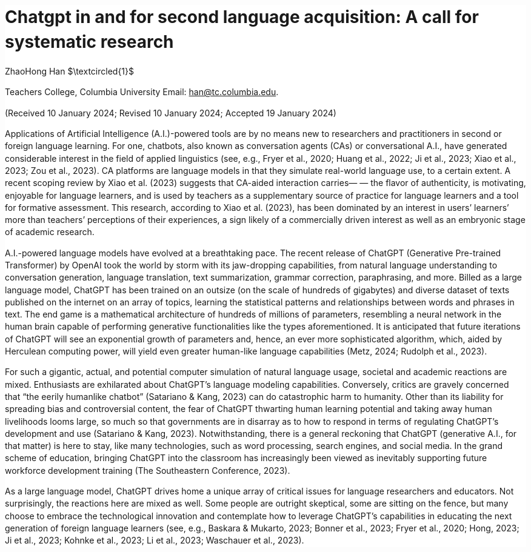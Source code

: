 # Chatgpt in and for second language acquisition: A call for systematic research

ZhaoHong Han $\textcircled{1}$

Teachers College, Columbia University Email: han@tc.columbia.edu.

(Received 10 January 2024; Revised 10 January 2024; Accepted 19 January 2024)

Applications of Artificial Intelligence (A.I.)-powered tools are by no means new to researchers and practitioners in second or foreign language learning. For one, chatbots, also known as conversation agents (CAs) or conversational A.I., have generated considerable interest in the field of applied linguistics (see, e.g., Fryer et al., 2020; Huang et al., 2022; Ji et al., 2023; Xiao et al., 2023; Zou et al., 2023). CA platforms are language models in that they simulate real-world language use, to a certain extent. A recent scoping review by Xiao et al. (2023) suggests that CA-aided interaction carries— — the flavor of authenticity, is motivating, enjoyable for language learners, and is used by teachers as a supplementary source of practice for language learners and a tool for formative assessment. This research, according to Xiao et al. (2023), has been dominated by an interest in users’ learners’ more than teachers’ perceptions of their experiences, a sign likely of a commercially driven interest as well as an embryonic stage of academic research.

A.I.-powered language models have evolved at a breathtaking pace. The recent release of ChatGPT (Generative Pre-trained Transformer) by OpenAI took the world by storm with its jaw-dropping capabilities, from natural language understanding to conversation generation, language translation, text summarization, grammar correction, paraphrasing, and more. Billed as a large language model, ChatGPT has been trained on an outsize (on the scale of hundreds of gigabytes) and diverse dataset of texts published on the internet on an array of topics, learning the statistical patterns and relationships between words and phrases in text. The end game is a mathematical architecture of hundreds of millions of parameters, resembling a neural network in the human brain capable of performing generative functionalities like the types aforementioned. It is anticipated that future iterations of ChatGPT will see an exponential growth of parameters and, hence, an ever more sophisticated algorithm, which, aided by Herculean computing power, will yield even greater human-like language capabilities (Metz, 2024; Rudolph et al., 2023).

For such a gigantic, actual, and potential computer simulation of natural language usage, societal and academic reactions are mixed. Enthusiasts are exhilarated about ChatGPT’s language modeling capabilities. Conversely, critics are gravely concerned that “the eerily humanlike chatbot” (Satariano & Kang, 2023) can do catastrophic harm to humanity. Other than its liability for spreading bias and controversial content, the fear of ChatGPT thwarting human learning potential and taking away human livelihoods looms large, so much so that governments are in disarray as to how to respond in terms of regulating ChatGPT’s development and use (Satariano & Kang, 2023). Notwithstanding, there is a general reckoning that ChatGPT (generative A.I., for that matter) is here to stay, like many technologies, such as word processing, search engines, and social media. In the grand scheme of education, bringing ChatGPT into the classroom has increasingly been viewed as inevitably supporting future workforce development training (The Southeastern Conference, 2023).

As a large language model, ChatGPT drives home a unique array of critical issues for language researchers and educators. Not surprisingly, the reactions here are mixed as well. Some people are outright skeptical, some are sitting on the fence, but many choose to embrace the technological innovation and contemplate how to leverage ChatGPT’s capabilities in educating the next generation of foreign language learners (see, e.g., Baskara & Mukarto, 2023; Bonner et al., 2023; Fryer et al., 2020; Hong, 2023; Ji et al., 2023; Kohnke et al., 2023; Li et al., 2023; Waschauer et al., 2023).
